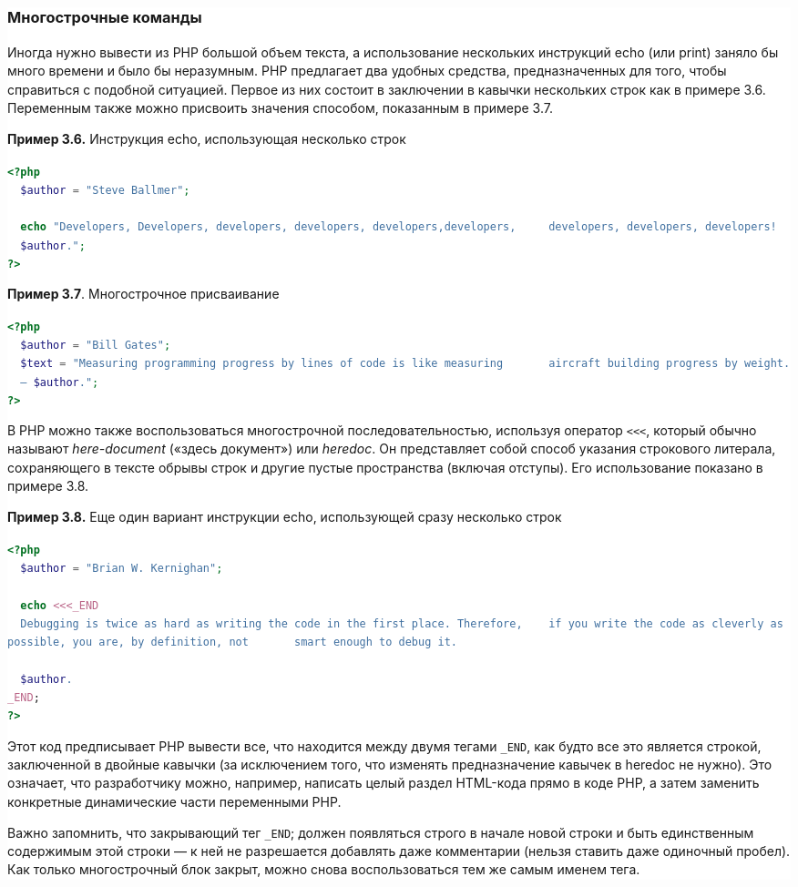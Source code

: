 
### Многострочные команды

Иногда нужно вывести из PHP большой объем текста, а использование нескольких инструкций echo (или print) заняло бы много времени и было бы неразумным. PHP предлагает два удобных средства, предназначенных для того, чтобы справиться с подобной ситуацией. Первое из них состоит в заключении в кавычки нескольких строк как в примере 3.6. Переменным также можно присвоить значения способом, показанным в примере 3.7.

**Пример 3.6.** Инструкция echo, использующая несколько строк
```php
<?php
  $author = "Steve Ballmer";

  echo "Developers, Developers, developers, developers, developers,developers,     developers, developers, developers! 
  $author.";
?>
```

**Пример 3.7**. Многострочное присваивание
```php
<?php
  $author = "Bill Gates";
  $text = "Measuring programming progress by lines of code is like measuring       aircraft building progress by weight.
  – $author.";
?>
```

В PHP можно также воспользоваться многострочной последовательностью, используя оператор `<<<`, который обычно называют *here-document* («здесь документ») или *heredoc*. Он представляет собой способ указания строкового литерала, сохраняющего в тексте обрывы строк и другие пустые пространства (включая отступы). Его использование показано в примере 3.8.

**Пример 3.8.** Еще один вариант инструкции echo, использующей сразу несколько строк
```php
<?php
  $author = "Brian W. Kernighan";
  
  echo <<<_END
  Debugging is twice as hard as writing the code in the first place. Therefore,    if you write the code as cleverly as possible, you are, by definition, not       smart enough to debug it.
  
  $author. 
_END;
?>
```

Этот код предписывает PHP вывести все, что находится между двумя тегами `_END`, как будто все это является строкой, заключенной в двойные кавычки (за исключением того, что изменять предназначение кавычек в heredoc не нужно). Это означает, что разработчику можно, например, написать целый раздел HTML-кода прямо в коде PHP, а затем заменить конкретные динамические части переменными PHP.

Важно запомнить, что закрывающий тег `_END`; должен появляться строго в начале новой строки и быть единственным содержимым этой строки — к ней не разрешается добавлять даже комментарии (нельзя ставить даже одиночный пробел). Как только многострочный блок закрыт, можно снова воспользоваться тем же самым именем тега.

